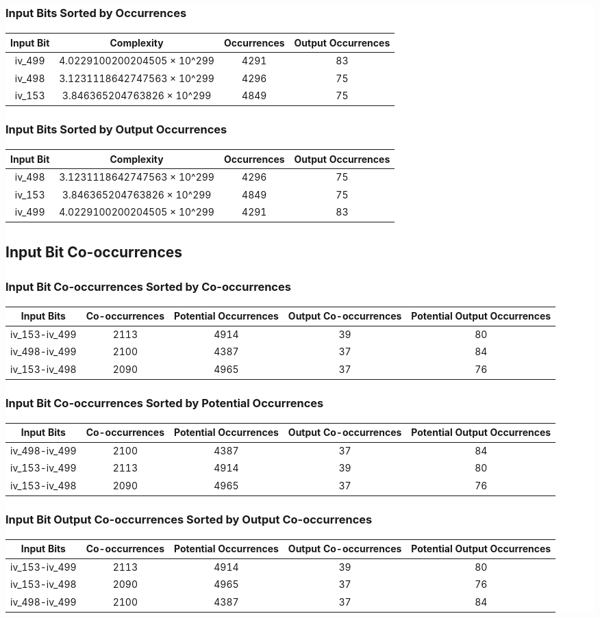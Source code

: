### Input Bits Sorted by Occurrences

| Input Bit | Complexity | Occurrences | Output Occurrences |
|:---------:|:----------:|:-----------:|:------------------:|
| iv_499 | 4.0229100200204505 × 10^299 | 4291 | 83 |
| iv_498 | 3.1231118642747563 × 10^299 | 4296 | 75 |
| iv_153 | 3.846365204763826 × 10^299 | 4849 | 75 |

### Input Bits Sorted by Output Occurrences

| Input Bit | Complexity | Occurrences | Output Occurrences |
|:---------:|:----------:|:-----------:|:------------------:|
| iv_498 | 3.1231118642747563 × 10^299 | 4296 | 75 |
| iv_153 | 3.846365204763826 × 10^299 | 4849 | 75 |
| iv_499 | 4.0229100200204505 × 10^299 | 4291 | 83 |

## Input Bit Co-occurrences

### Input Bit Co-occurrences Sorted by Co-occurrences

| Input Bits | Co-occurrences | Potential Occurrences | Output Co-occurrences | Potential Output Occurrences |
|:----------:|:--------------:|:---------------------:|:---------------------:|:----------------------------:|
| iv_153-iv_499 | 2113 | 4914 | 39 | 80 |
| iv_498-iv_499 | 2100 | 4387 | 37 | 84 |
| iv_153-iv_498 | 2090 | 4965 | 37 | 76 |

### Input Bit Co-occurrences Sorted by Potential Occurrences

| Input Bits | Co-occurrences | Potential Occurrences | Output Co-occurrences | Potential Output Occurrences |
|:----------:|:--------------:|:---------------------:|:---------------------:|:----------------------------:|
| iv_498-iv_499 | 2100 | 4387 | 37 | 84 |
| iv_153-iv_499 | 2113 | 4914 | 39 | 80 |
| iv_153-iv_498 | 2090 | 4965 | 37 | 76 |

### Input Bit Output Co-occurrences Sorted by Output Co-occurrences

| Input Bits | Co-occurrences | Potential Occurrences | Output Co-occurrences | Potential Output Occurrences |
|:----------:|:--------------:|:---------------------:|:---------------------:|:----------------------------:|
| iv_153-iv_499 | 2113 | 4914 | 39 | 80 |
| iv_153-iv_498 | 2090 | 4965 | 37 | 76 |
| iv_498-iv_499 | 2100 | 4387 | 37 | 84 |
